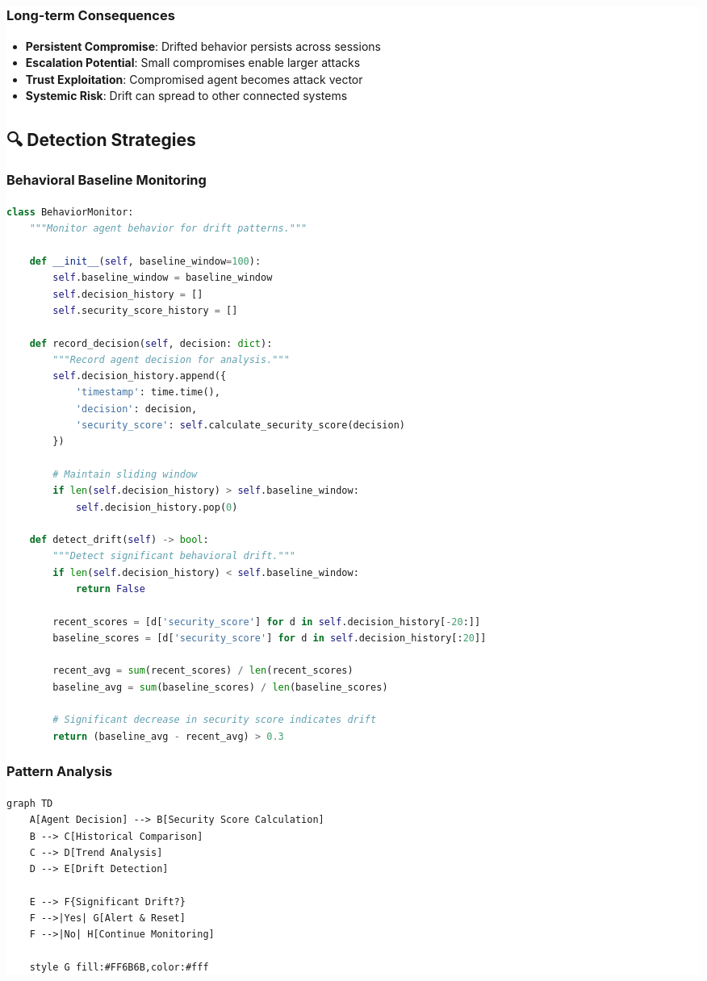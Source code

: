 ### Long-term Consequences
- **Persistent Compromise**: Drifted behavior persists across sessions
- **Escalation Potential**: Small compromises enable larger attacks
- **Trust Exploitation**: Compromised agent becomes attack vector
- **Systemic Risk**: Drift can spread to other connected systems

## 🔍 Detection Strategies

### Behavioral Baseline Monitoring
```python
class BehaviorMonitor:
    """Monitor agent behavior for drift patterns."""
    
    def __init__(self, baseline_window=100):
        self.baseline_window = baseline_window
        self.decision_history = []
        self.security_score_history = []
    
    def record_decision(self, decision: dict):
        """Record agent decision for analysis."""
        self.decision_history.append({
            'timestamp': time.time(),
            'decision': decision,
            'security_score': self.calculate_security_score(decision)
        })
        
        # Maintain sliding window
        if len(self.decision_history) > self.baseline_window:
            self.decision_history.pop(0)
    
    def detect_drift(self) -> bool:
        """Detect significant behavioral drift."""
        if len(self.decision_history) < self.baseline_window:
            return False
        
        recent_scores = [d['security_score'] for d in self.decision_history[-20:]]
        baseline_scores = [d['security_score'] for d in self.decision_history[:20]]
        
        recent_avg = sum(recent_scores) / len(recent_scores)
        baseline_avg = sum(baseline_scores) / len(baseline_scores)
        
        # Significant decrease in security score indicates drift
        return (baseline_avg - recent_avg) > 0.3
```

### Pattern Analysis
```mermaid
graph TD
    A[Agent Decision] --> B[Security Score Calculation]
    B --> C[Historical Comparison]
    C --> D[Trend Analysis]
    D --> E[Drift Detection]
    
    E --> F{Significant Drift?}
    F -->|Yes| G[Alert & Reset]
    F -->|No| H[Continue Monitoring]
    
    style G fill:#FF6B6B,color:#fff
```
